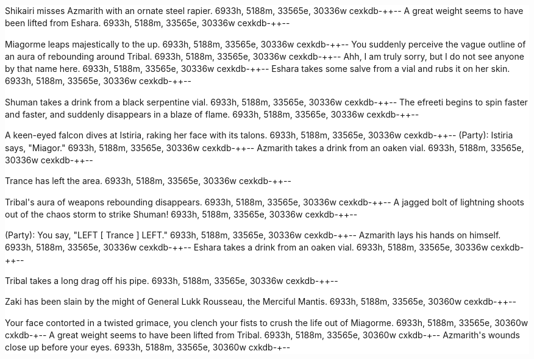 Shikairi misses Azmarith with an ornate steel rapier.
6933h, 5188m, 33565e, 30336w cexkdb-++--
A great weight seems to have been lifted from Eshara.
6933h, 5188m, 33565e, 30336w cexkdb-++--

Miagorme leaps majestically to the up.
6933h, 5188m, 33565e, 30336w cexkdb-++--
You suddenly perceive the vague outline of an aura of rebounding around Tribal.
6933h, 5188m, 33565e, 30336w cexkdb-++--
Ahh, I am truly sorry, but I do not see anyone by that name here.
6933h, 5188m, 33565e, 30336w cexkdb-++--
Eshara takes some salve from a vial and rubs it on her skin.
6933h, 5188m, 33565e, 30336w cexkdb-++--

Shuman takes a drink from a black serpentine vial.
6933h, 5188m, 33565e, 30336w cexkdb-++--
The efreeti begins to spin faster and faster, and suddenly disappears in a 
blaze of flame.
6933h, 5188m, 33565e, 30336w cexkdb-++--

A keen-eyed falcon dives at Istiria, raking her face with its talons.
6933h, 5188m, 33565e, 30336w cexkdb-++--
(Party): Istiria says, "Miagor."
6933h, 5188m, 33565e, 30336w cexkdb-++--
Azmarith takes a drink from an oaken vial.
6933h, 5188m, 33565e, 30336w cexkdb-++--

Trance has left the area.
6933h, 5188m, 33565e, 30336w cexkdb-++--

Tribal's aura of weapons rebounding disappears.
6933h, 5188m, 33565e, 30336w cexkdb-++--
A jagged bolt of lightning shoots out of the chaos storm to strike Shuman!
6933h, 5188m, 33565e, 30336w cexkdb-++--

(Party): You say, "LEFT [ Trance ] LEFT."
6933h, 5188m, 33565e, 30336w cexkdb-++--
Azmarith lays his hands on himself.
6933h, 5188m, 33565e, 30336w cexkdb-++--
Eshara takes a drink from an oaken vial.
6933h, 5188m, 33565e, 30336w cexkdb-++--

Tribal takes a long drag off his pipe.
6933h, 5188m, 33565e, 30336w cexkdb-++--

Zaki has been slain by the might of General Lukk Rousseau, the Merciful Mantis.
6933h, 5188m, 33565e, 30360w cexkdb-++--

Your face contorted in a twisted grimace, you clench your fists to crush the 
life out of Miagorme.
6933h, 5188m, 33565e, 30360w cxkdb-+--
A great weight seems to have been lifted from Tribal.
6933h, 5188m, 33565e, 30360w cxkdb-+--
Azmarith's wounds close up before your eyes.
6933h, 5188m, 33565e, 30360w cxkdb-+--
